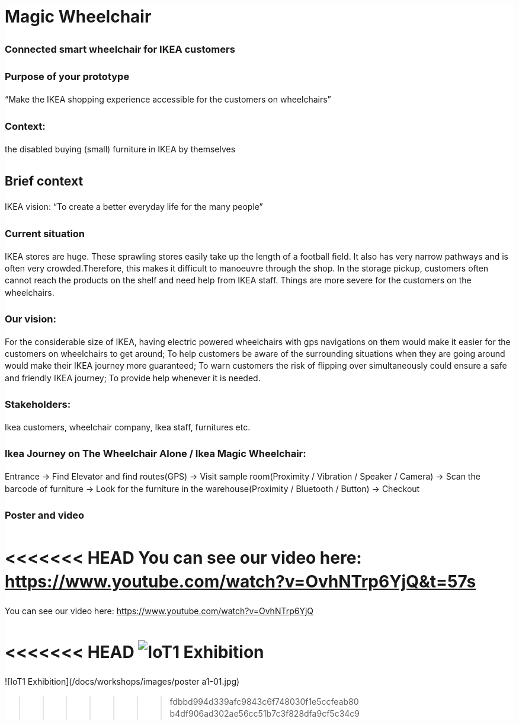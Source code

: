 
# Magic Wheelchair
### Connected smart wheelchair for IKEA customers

### Purpose of your prototype
“Make the IKEA shopping experience accessible for the customers on wheelchairs”

### Context:
the disabled buying (small) furniture in IKEA by themselves

## Brief context
IKEA vision:
“To create a better everyday life for the many people”

### Current situation
IKEA stores are huge. These sprawling stores easily take up the length of a football field. It also has very narrow pathways and is often very crowded.Therefore, this makes it difficult to manoeuvre through the shop. In the storage pickup, customers often cannot reach the products on the shelf and need help from IKEA staff. Things are more severe for the customers on the wheelchairs.

### Our vision:
For the considerable size of IKEA, having electric powered wheelchairs with gps navigations on them would make it easier for the customers on wheelchairs to get around;
To help customers be aware of the surrounding situations when they are going around would make their IKEA journey more guaranteed;
To warn customers the risk of flipping over simultaneously could ensure a safe and friendly IKEA journey;
To provide help whenever it is needed.

### Stakeholders:
Ikea customers, wheelchair company, Ikea staff, furnitures etc.

### Ikea Journey on The Wheelchair Alone / Ikea Magic Wheelchair:
Entrance → Find Elevator and find routes(GPS) → Visit sample room(Proximity / Vibration / Speaker / Camera) → Scan the barcode of furniture → Look for the furniture in the warehouse(Proximity / Bluetooth / Button) → Checkout

### Poster and video
<<<<<<< HEAD
You can see our video here: https://www.youtube.com/watch?v=OvhNTrp6YjQ&t=57s
=======
You can see our video here: https://www.youtube.com/watch?v=OvhNTrp6YjQ

<<<<<<< HEAD
![IoT1 Exhibition](/docs/resources/images/poster.jpg)
=======
![IoT1 Exhibition](/docs/workshops/images/poster a1-01.jpg)
>>>>>>> fdbbd994d339afc9843c6f748030f1e5ccfeab80
>>>>>>> b4df906ad302ae56cc51b7c3f828dfa9cf5c34c9
